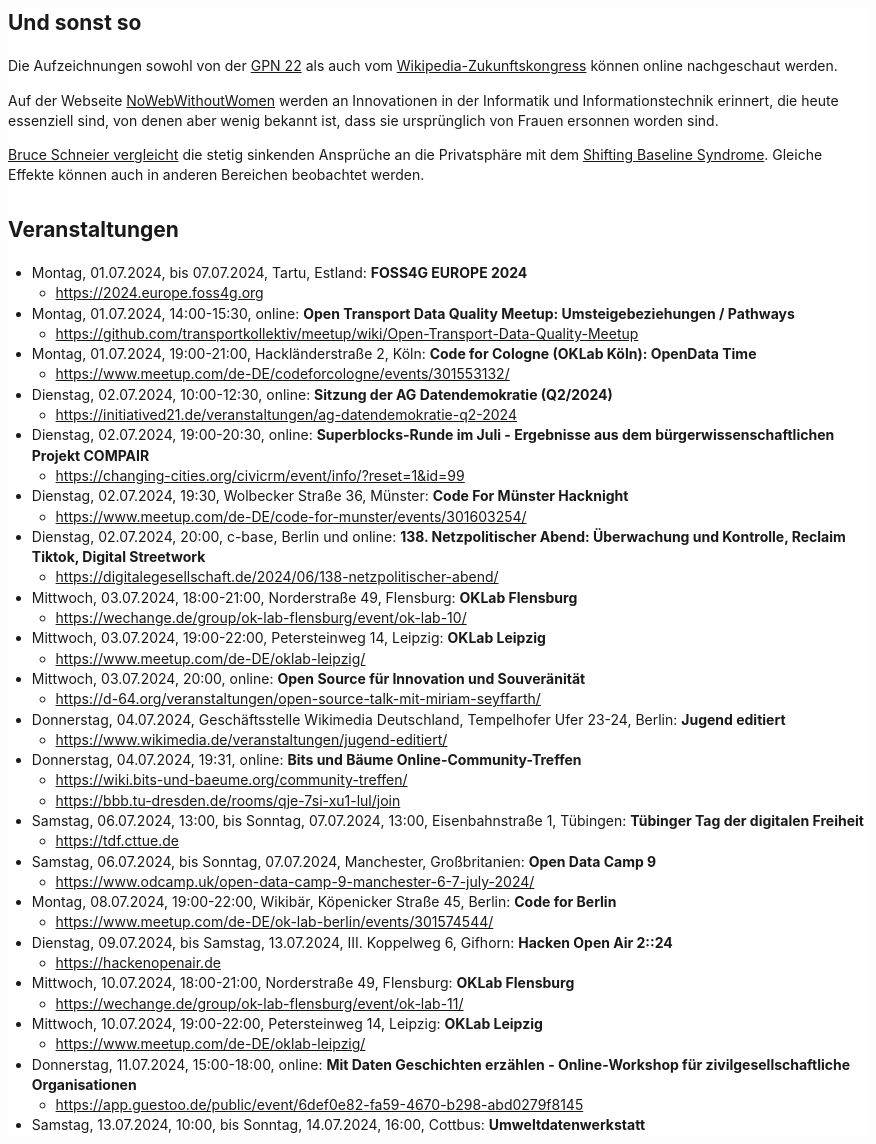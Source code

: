 ## Und sonst so
Die Aufzeichnungen sowohl von der [GPN 22](https://media.ccc.de/b/conferences/gpn/gpn22) als auch vom [Wikipedia-Zukunftskongress](https://www.wikimedia.de/zukunftskongress/aufzeichnungen/) können online nachgeschaut werden.
  
Auf der Webseite [NoWebWithoutWomen](https://nowebwithoutwomen.com) werden an Innovationen in der Informatik und Informationstechnik erinnert, die heute essenziell sind, von denen aber wenig bekannt ist, dass sie ursprünglich von Frauen ersonnen worden sind.

[Bruce Schneier vergleicht](https://netzpolitik.org/2024/oekosystem-internet-was-unsere-privatsphaere-mit-der-fischerei-zu-tun-hat/) die stetig sinkenden Ansprüche an die Privatsphäre mit dem [Shifting Baseline Syndrome](https://en.wikipedia.org/wiki/Shifting_baseline). Gleiche Effekte können auch in anderen Bereichen beobachtet werden.

## Veranstaltungen
* Montag, 01.07.2024, bis 07.07.2024, Tartu, Estland: **FOSS4G EUROPE 2024**
  * https://2024.europe.foss4g.org
* Montag, 01.07.2024, 14:00-15:30, online: **Open Transport Data Quality Meetup: Umsteigebeziehungen / Pathways**
  * https://github.com/transportkollektiv/meetup/wiki/Open-Transport-Data-Quality-Meetup
* Montag, 01.07.2024, 19:00-21:00, Hackländerstraße 2, Köln: **Code for Cologne (OKLab Köln): OpenData Time**
  * https://www.meetup.com/de-DE/codeforcologne/events/301553132/
* Dienstag, 02.07.2024, 10:00-12:30, online: **Sitzung der AG Datendemokratie (Q2/2024)**
  * https://initiatived21.de/veranstaltungen/ag-datendemokratie-q2-2024
* Dienstag, 02.07.2024, 19:00-20:30, online: **Superblocks-Runde im Juli - Ergebnisse aus dem bürgerwissenschaftlichen Projekt COMPAIR**
  * https://changing-cities.org/civicrm/event/info/?reset=1&id=99
* Dienstag, 02.07.2024, 19:30, Wolbecker Straße 36, Münster: **Code For Münster Hacknight**
  * https://www.meetup.com/de-DE/code-for-munster/events/301603254/
* Dienstag, 02.07.2024, 20:00, c-base, Berlin und online: **138. Netzpolitischer Abend: Überwachung und Kontrolle, Reclaim Tiktok, Digital Streetwork**
  * https://digitalegesellschaft.de/2024/06/138-netzpolitischer-abend/
* Mittwoch, 03.07.2024, 18:00-21:00, Norderstraße 49, Flensburg: **OKLab Flensburg**
  * https://wechange.de/group/ok-lab-flensburg/event/ok-lab-10/
* Mittwoch, 03.07.2024, 19:00-22:00, Petersteinweg 14, Leipzig: **OKLab Leipzig**
  * https://www.meetup.com/de-DE/oklab-leipzig/
* Mittwoch, 03.07.2024, 20:00, online: **Open Source für Innovation und Souveränität**
  * https://d-64.org/veranstaltungen/open-source-talk-mit-miriam-seyffarth/
* Donnerstag, 04.07.2024, Geschäftsstelle Wikimedia Deutschland, Tempelhofer Ufer 23-24, Berlin: **Jugend editiert**
  * https://www.wikimedia.de/veranstaltungen/jugend-editiert/
* Donnerstag, 04.07.2024, 19:31, online: **Bits und Bäume Online-Community-Treffen**
  * https://wiki.bits-und-baeume.org/community-treffen/
  * https://bbb.tu-dresden.de/rooms/qje-7si-xu1-lul/join
* Samstag, 06.07.2024, 13:00, bis Sonntag, 07.07.2024, 13:00, Eisenbahnstraße 1, Tübingen: **Tübinger Tag der digitalen Freiheit**
  * https://tdf.cttue.de
* Samstag, 06.07.2024, bis Sonntag, 07.07.2024, Manchester, Großbritanien: **Open Data Camp 9**
  * https://www.odcamp.uk/open-data-camp-9-manchester-6-7-july-2024/
* Montag, 08.07.2024, 19:00-22:00, Wikibär, Köpenicker Straße 45, Berlin: **Code for Berlin**
  * https://www.meetup.com/de-DE/ok-lab-berlin/events/301574544/
* Dienstag, 09.07.2024, bis Samstag, 13.07.2024, III. Koppelweg 6, Gifhorn: **Hacken Open Air 2::24**
  * https://hackenopenair.de
* Mittwoch, 10.07.2024, 18:00-21:00, Norderstraße 49, Flensburg: **OKLab Flensburg**
  * https://wechange.de/group/ok-lab-flensburg/event/ok-lab-11/
* Mittwoch, 10.07.2024, 19:00-22:00, Petersteinweg 14, Leipzig: **OKLab Leipzig**
  * https://www.meetup.com/de-DE/oklab-leipzig/
* Donnerstag, 11.07.2024, 15:00-18:00, online: **Mit Daten Geschichten erzählen - Online-Workshop für zivilgesellschaftliche Organisationen**
  * https://app.guestoo.de/public/event/6def0e82-fa59-4670-b298-abd0279f8145
* Samstag, 13.07.2024, 10:00, bis Sonntag, 14.07.2024, 16:00, Cottbus: **Umweltdatenwerkstatt**